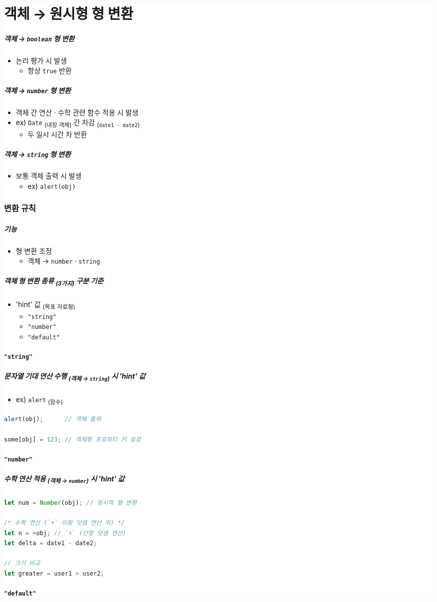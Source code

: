 객체 → 원시형 형 변환
====

##### 객체 → `boolean` 형 변환
- 논리 평가 시 발생
  - 항상 `true` 반환

##### 객체 → `number` 형 변환
- 객체 간 연산 · 수학 관련 함수 적용 시 발생
- ex\) `Date` <sub>(내장 객체)</sub> 간 차감 <sub>(`date1 - date2`)</sub>
  - 두 일시 시간 차 반환

##### 객체 → `string` 형 변환
- 보통 객체 출력 시 발생
  - ex\) `alert(obj)`

### 변환 규칙

##### 기능
- 형 변환 조정
  - 객체 → `number` · `string`

##### 객체 형 변환 종류 <sub>(3가지)</sub> 구분 기준
- 'hint' 값 <sub>(목표 자료형)</sub>
  - `"string"`
  - `"number"`
  - `"default"`

#### `"string"`

##### 문자열 기대 연산 수행 <sub>(객체 → `string`)</sub> 시 'hint' 값
- ex\) `alert` <sub>(함수)</sub>
```javascript
alert(obj);      // 객체 출력

some[obj] = 123; // 객체형 프로퍼티 키 설정
```

#### `"number"`

##### 수학 연산 적용 <sub>(객체 → `number`)</sub> 시 'hint' 값
```javascript
let num = Number(obj); // 명시적 형 변환

/* 수학 연산 (`+` 이항 덧셈 연산 외) */
let n = +obj; // `+` (단항 덧셈 연산)
let delta = date1 - date2;

// 크기 비교
let greater = user1 > user2;
```

#### `"default"`
